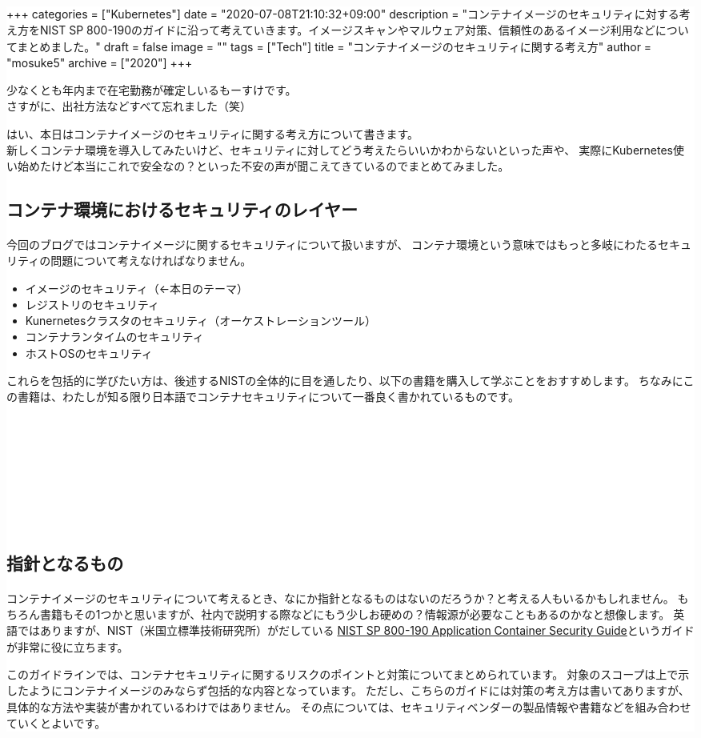 +++
categories = ["Kubernetes"]
date = "2020-07-08T21:10:32+09:00"
description = "コンテナイメージのセキュリティに対する考え方をNIST SP 800-190のガイドに沿って考えていきます。イメージスキャンやマルウェア対策、信頼性のあるイメージ利用などについてまとめました。"
draft = false
image = ""
tags = ["Tech"]
title = "コンテナイメージのセキュリティに関する考え方"
author = "mosuke5"
archive = ["2020"]
+++

少なくとも年内まで在宅勤務が確定しいるもーすけです。  
さすがに、出社方法などすべて忘れました（笑）

はい、本日はコンテナイメージのセキュリティに関する考え方について書きます。  
新しくコンテナ環境を導入してみたいけど、セキュリティに対してどう考えたらいいかわからないといった声や、
実際にKubernetes使い始めたけど本当にこれで安全なの？といった不安の声が聞こえてきているのでまとめてみました。



## コンテナ環境におけるセキュリティのレイヤー
今回のブログではコンテナイメージに関するセキュリティについて扱いますが、
コンテナ環境という意味ではもっと多岐にわたるセキュリティの問題について考えなければなりません。

- イメージのセキュリティ（←本日のテーマ）
- レジストリのセキュリティ
- Kunernetesクラスタのセキュリティ（オーケストレーションツール）
- コンテナランタイムのセキュリティ
- ホストOSのセキュリティ

これらを包括的に学びたい方は、後述するNISTの全体的に目を通したり、以下の書籍を購入して学ぶことをおすすめします。
ちなみにこの書籍は、わたしが知る限り日本語でコンテナセキュリティについて一番良く書かれているものです。

<div class="iframely-embed"><div class="iframely-responsive" style="height: 140px; padding-bottom: 0;"><a href="https://www.amazon.co.jp/Docker-Kubernetes%25E9%2596%258B%25E7%2599%25BA%25E3%2583%25BB%25E9%2581%258B%25E7%2594%25A8%25E3%2581%25AE%25E3%2581%259F%25E3%2582%2581%25E3%2581%25AE%25E3%2582%25BB%25E3%2582%25AD%25E3%2583%25A5%25E3%2583%25AA%25E3%2583%2586%25E3%2582%25A3%25E5%25AE%259F%25E8%25B7%25B5%25E3%2582%25AC%25E3%2582%25A4%25E3%2583%2589-Compass-Books%25E3%2582%25B7%25E3%2583%25AA%25E3%2583%25BC%25E3%2582%25BA-%25E9%25A0%2588%25E7%2594%25B0-ebook/dp/B085C8LYDC" data-iframely-url="//cdn.iframe.ly/IoNPgj6?iframe=card-small"></a></div></div><script async src="//cdn.iframe.ly/embed.js" charset="utf-8"></script>

## 指針となるもの
コンテナイメージのセキュリティについて考えるとき、なにか指針となるものはないのだろうか？と考える人もいるかもしれません。
もちろん書籍もその1つかと思いますが、社内で説明する際などにもう少しお硬めの？情報源が必要なこともあるのかなと想像します。
英語ではありますが、NIST（米国立標準技術研究所）がだしている <a href="https://nvlpubs.nist.gov/nistpubs/SpecialPublications/NIST.SP.800-190.pdf" target="_blank">NIST SP 800-190 Application Container Security Guide</a>というガイドが非常に役に立ちます。

このガイドラインでは、コンテナセキュリティに関するリスクのポイントと対策についてまとめられています。
対象のスコープは上で示したようにコンテナイメージのみならず包括的な内容となっています。
ただし、こちらのガイドには対策の考え方は書いてありますが、具体的な方法や実装が書かれているわけではありません。
その点については、セキュリティベンダーの製品情報や書籍などを組み合わせていくとよいです。
